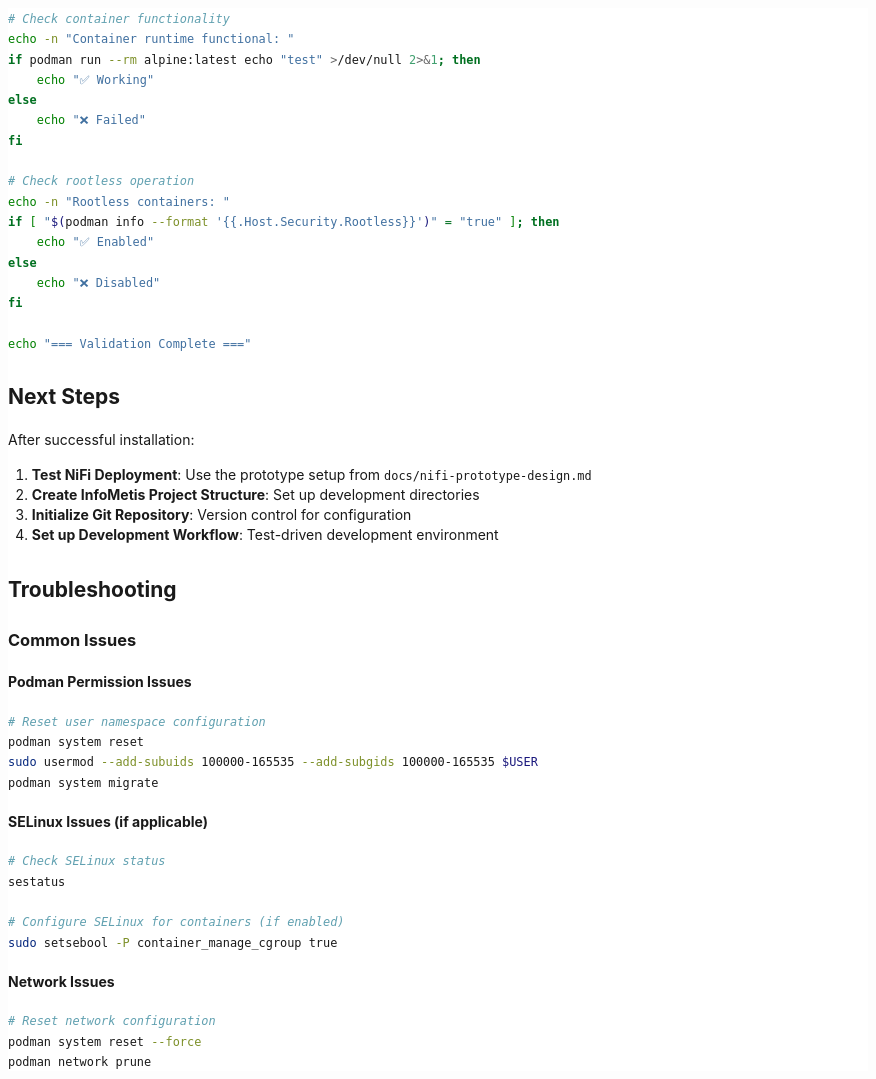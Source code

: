 ```bash
# Check container functionality
echo -n "Container runtime functional: "
if podman run --rm alpine:latest echo "test" >/dev/null 2>&1; then
    echo "✅ Working"
else
    echo "❌ Failed"
fi

# Check rootless operation
echo -n "Rootless containers: "
if [ "$(podman info --format '{{.Host.Security.Rootless}}')" = "true" ]; then
    echo "✅ Enabled"
else
    echo "❌ Disabled"
fi

echo "=== Validation Complete ==="
```

## Next Steps

After successful installation:

1. **Test NiFi Deployment**: Use the prototype setup from `docs/nifi-prototype-design.md`
2. **Create InfoMetis Project Structure**: Set up development directories
3. **Initialize Git Repository**: Version control for configuration
4. **Set up Development Workflow**: Test-driven development environment

## Troubleshooting

### **Common Issues**

#### **Podman Permission Issues**
```bash
# Reset user namespace configuration
podman system reset
sudo usermod --add-subuids 100000-165535 --add-subgids 100000-165535 $USER
podman system migrate
```

#### **SELinux Issues (if applicable)**
```bash
# Check SELinux status
sestatus

# Configure SELinux for containers (if enabled)
sudo setsebool -P container_manage_cgroup true
```

#### **Network Issues**
```bash
# Reset network configuration
podman system reset --force
podman network prune
```
